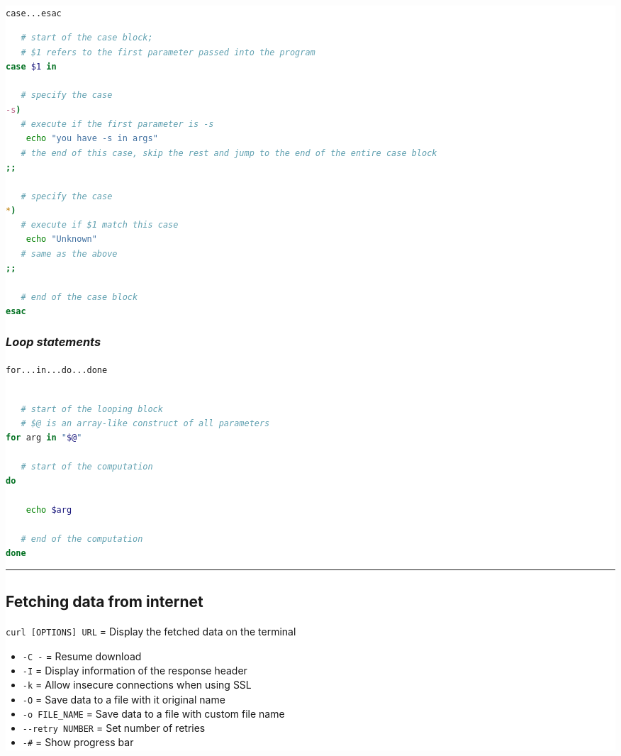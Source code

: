 `case...esac`

```sh
   # start of the case block;
   # $1 refers to the first parameter passed into the program
case $1 in

   # specify the case
-s)
   # execute if the first parameter is -s
    echo "you have -s in args"
   # the end of this case, skip the rest and jump to the end of the entire case block
;;

   # specify the case
*)
   # execute if $1 match this case
    echo "Unknown"
   # same as the above
;;

   # end of the case block
esac
```

### **_Loop statements_**

`for...in...do...done`

```sh

   # start of the looping block
   # $@ is an array-like construct of all parameters
for arg in "$@"

   # start of the computation
do

    echo $arg

   # end of the computation
done
```

---

## **Fetching data from internet**

`curl [OPTIONS] URL` = Display the fetched data on the terminal



- `-C -` = Resume download
- `-I` = Display information of the response header
- `-k` = Allow insecure connections when using SSL
- `-O` = Save data to a file with it original name
- `-o FILE_NAME` = Save data to a file with custom file name
- `--retry NUMBER` = Set number of retries
- `-#` = Show progress bar
